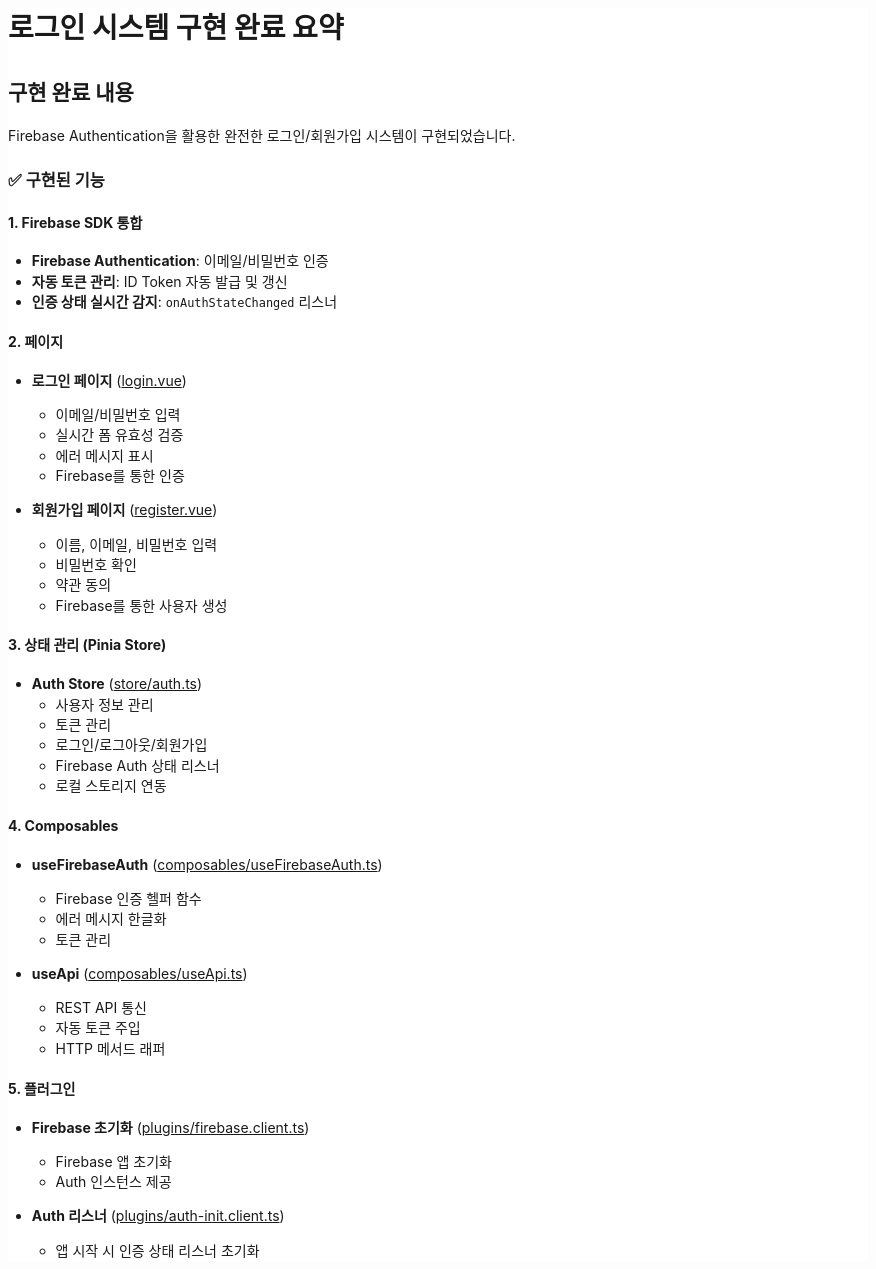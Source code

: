 # 로그인 시스템 구현 완료 요약

## 구현 완료 내용

Firebase Authentication을 활용한 완전한 로그인/회원가입 시스템이 구현되었습니다.

### ✅ 구현된 기능

#### 1. Firebase SDK 통합
- **Firebase Authentication**: 이메일/비밀번호 인증
- **자동 토큰 관리**: ID Token 자동 발급 및 갱신
- **인증 상태 실시간 감지**: `onAuthStateChanged` 리스너

#### 2. 페이지
- **로그인 페이지** ([login.vue](app/pages/login.vue))
  - 이메일/비밀번호 입력
  - 실시간 폼 유효성 검증
  - 에러 메시지 표시
  - Firebase를 통한 인증

- **회원가입 페이지** ([register.vue](app/pages/register.vue))
  - 이름, 이메일, 비밀번호 입력
  - 비밀번호 확인
  - 약관 동의
  - Firebase를 통한 사용자 생성

#### 3. 상태 관리 (Pinia Store)
- **Auth Store** ([store/auth.ts](app/store/auth.ts))
  - 사용자 정보 관리
  - 토큰 관리
  - 로그인/로그아웃/회원가입
  - Firebase Auth 상태 리스너
  - 로컬 스토리지 연동

#### 4. Composables
- **useFirebaseAuth** ([composables/useFirebaseAuth.ts](app/composables/useFirebaseAuth.ts))
  - Firebase 인증 헬퍼 함수
  - 에러 메시지 한글화
  - 토큰 관리

- **useApi** ([composables/useApi.ts](app/composables/useApi.ts))
  - REST API 통신
  - 자동 토큰 주입
  - HTTP 메서드 래퍼

#### 5. 플러그인
- **Firebase 초기화** ([plugins/firebase.client.ts](app/plugins/firebase.client.ts))
  - Firebase 앱 초기화
  - Auth 인스턴스 제공

- **Auth 리스너** ([plugins/auth-init.client.ts](app/plugins/auth-init.client.ts))
  - 앱 시작 시 인증 상태 리스너 초기화
